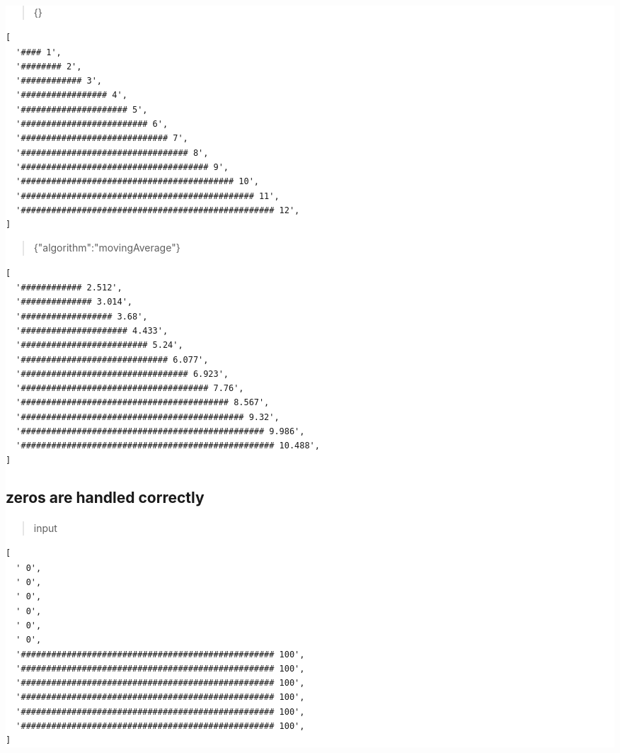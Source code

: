 > {}

    [
      '#### 1',
      '######## 2',
      '############ 3',
      '################# 4',
      '##################### 5',
      '######################### 6',
      '############################# 7',
      '################################# 8',
      '##################################### 9',
      '########################################## 10',
      '############################################## 11',
      '################################################## 12',
    ]

> {"algorithm":"movingAverage"}

    [
      '############ 2.512',
      '############## 3.014',
      '################## 3.68',
      '##################### 4.433',
      '######################### 5.24',
      '############################# 6.077',
      '################################# 6.923',
      '##################################### 7.76',
      '######################################### 8.567',
      '############################################ 9.32',
      '################################################ 9.986',
      '################################################## 10.488',
    ]

## zeros are handled correctly

> input

    [
      ' 0',
      ' 0',
      ' 0',
      ' 0',
      ' 0',
      ' 0',
      '################################################## 100',
      '################################################## 100',
      '################################################## 100',
      '################################################## 100',
      '################################################## 100',
      '################################################## 100',
    ]

